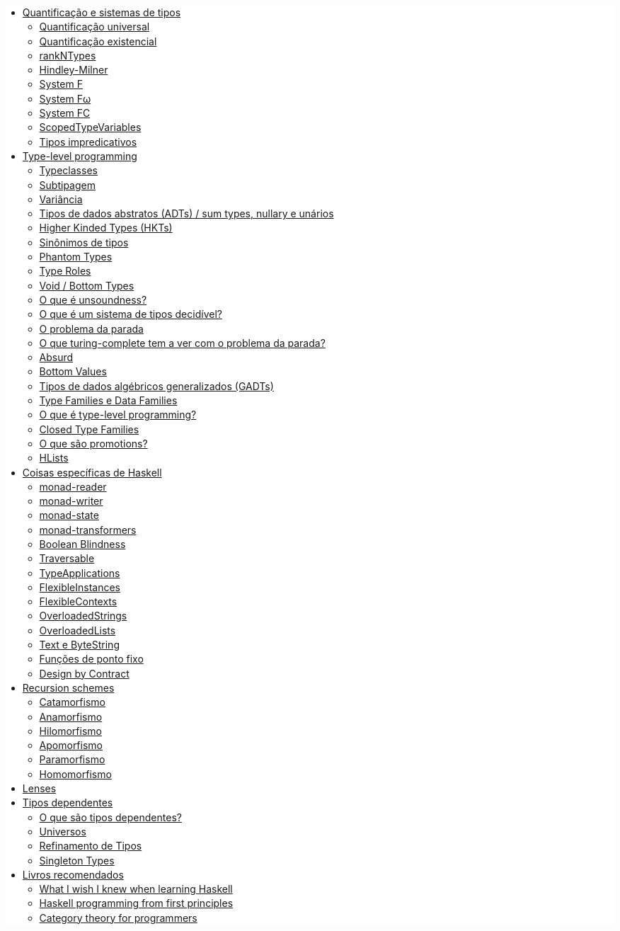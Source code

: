 * [Quantificação e sistemas de tipos](#quantificação-e-sistemas-de-tipos)
    * [Quantificação universal](#quantificação-universal)
    * [Quantificação existencial](#quantificação-existencial)
    * [rankNTypes](#rankntypes)
    * [Hindley-Milner](#hindley-milner)
    * [System F](#system-f)
    * [System Fω](#system-fω)
    * [System FC](#system-fc)
    * [ScopedTypeVariables](#scoped-type-variables)
    * [Tipos impredicativos](#tipos-impredicativos)
* [Type-level programming](#type-level-programming)
    * [Typeclasses](#typeclasses)
    * [Subtipagem](#subtipagem)
    * [Variância](#variância)
    * [Tipos de dados abstratos (ADTs) / sum types, nullary e unários](#adts)
    * [Higher Kinded Types (HKTs)](#hkts)
    * [Sinônimos de tipos](#sinonimos-de-tipos)
    * [Phantom Types](#phantom-types)
    * [Type Roles](#type-roles)
    * [Void / Bottom Types](#bottom-types)
    * [O que é unsoundness?](#o-que-é-unsoundness)
    * [O que é um sistema de tipos decidível?](#o-que-é-sistema-indecidivel)
    * [O problema da parada](#o-problema-da-parada)
    * [O que turing-complete tem a ver com o problema da parada?](#turing-complete)
    * [Absurd](#absurd)
    * [Bottom Values](#bottom-values)
    * [Tipos de dados algébricos generalizados (GADTs)](#gadts)
    * [Type Families e Data Families](#type-families)
    * [O que é type-level programming?](#o-que-é-type-level-programming)
    * [Closed Type Families](#closed-type-families)
    * [O que são promotions?](#o-que-são-promotions)
    * [HLists](#hlists)
* [Coisas específicas de Haskell](#coisas-específicas-de-haskell)
    * [monad-reader](#monad-reader)
    * [monad-writer](#monad-writer)
    * [monad-state](#monad-state)
    * [monad-transformers](#monad-transformers)
    * [Boolean Blindness](#boolean-blindness)
    * [Traversable](#traversable)
    * [TypeApplications](#typeapplications)
    * [FlexibleInstances](#flexibleinstances)
    * [FlexibleContexts](#flexiblecontexts)
    * [OverloadedStrings](#overloadedstrings)
    * [OverloadedLists](#overloadedlists)
    * [Text e ByteString](#text-e-bytestring)
    * [Funções de ponto fixo](#funcoes-de-ponto-fixo)
    * [Design by Contract](#design-by-contract)
* [Recursion schemes](#recursion-schemes)
    * [Catamorfismo](#catamorfismo)
    * [Anamorfismo](#anamorfismo)
    * [Hilomorfismo](#hilomorfismo)
    * [Apomorfismo](#apomorfismo)
    * [Paramorfismo](#paramorfismo)
    * [Homomorfismo](#homomorfismo)
* [Lenses](#lenses)
* [Tipos dependentes](#tipos-dependentes)
    * [O que são tipos dependentes?](#o-que-são-tipos-dependentes)
    * [Universos](#universos)
    * [Refinamento de Tipos](#refinamento-de-tipos)
    * [Singleton Types](#singleton-types)
* [Livros recomendados](#livros-recomendados)
    * [What I wish I knew when learning Haskell](#wiwikwlh)
    * [Haskell programming from first principles](#haskell-book)
    * [Category theory for programmers](#category-theory-for-programmers)